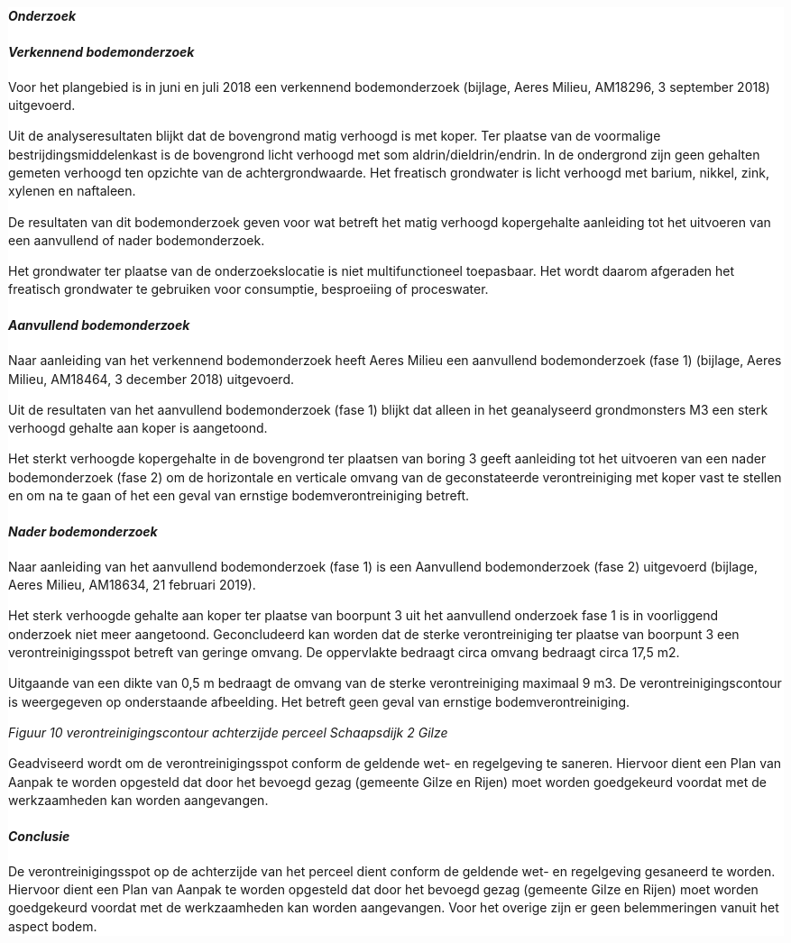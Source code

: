 #### *Onderzoek*

#### *Verkennend bodemonderzoek*

Voor het plangebied is in juni en juli 2018 een verkennend bodemonderzoek (bijlage, Aeres Milieu, AM18296, 3 september 2018) uitgevoerd.

Uit de analyseresultaten blijkt dat de bovengrond matig verhoogd is met koper. Ter plaatse van de voormalige bestrijdingsmiddelenkast is de bovengrond licht verhoogd met som aldrin/dieldrin/endrin. In de ondergrond zijn geen gehalten gemeten verhoogd ten opzichte van de achtergrondwaarde. Het freatisch grondwater is licht verhoogd met barium, nikkel, zink, xylenen en naftaleen.

De resultaten van dit bodemonderzoek geven voor wat betreft het matig verhoogd kopergehalte aanleiding tot het uitvoeren van een aanvullend of nader bodemonderzoek.

Het grondwater ter plaatse van de onderzoekslocatie is niet multifunctioneel toepasbaar. Het wordt daarom afgeraden het freatisch grondwater te gebruiken voor consumptie, besproeiing of proceswater.

#### *Aanvullend bodemonderzoek*

Naar aanleiding van het verkennend bodemonderzoek heeft Aeres Milieu een aanvullend bodemonderzoek (fase 1) (bijlage, Aeres Milieu, AM18464, 3 december 2018) uitgevoerd.

Uit de resultaten van het aanvullend bodemonderzoek (fase 1) blijkt dat alleen in het geanalyseerd grondmonsters M3 een sterk verhoogd gehalte aan koper is aangetoond.

Het sterkt verhoogde kopergehalte in de bovengrond ter plaatsen van boring 3 geeft aanleiding tot het uitvoeren van een nader bodemonderzoek (fase 2) om de horizontale en verticale omvang van de geconstateerde verontreiniging met koper vast te stellen en om na te gaan of het een geval van ernstige bodemverontreiniging betreft.

#### *Nader bodemonderzoek*

Naar aanleiding van het aanvullend bodemonderzoek (fase 1) is een Aanvullend bodemonderzoek (fase 2) uitgevoerd (bijlage, Aeres Milieu, AM18634, 21 februari 2019).

Het sterk verhoogde gehalte aan koper ter plaatse van boorpunt 3 uit het aanvullend onderzoek fase 1 is in voorliggend onderzoek niet meer aangetoond. Geconcludeerd kan worden dat de sterke verontreiniging ter plaatse van boorpunt 3 een verontreinigingsspot betreft van geringe omvang. De oppervlakte bedraagt circa omvang bedraagt circa 17,5 m2.

Uitgaande van een dikte van 0,5 m bedraagt de omvang van de sterke verontreiniging maximaal 9 m3. De verontreinigingscontour is weergegeven op onderstaande afbeelding. Het betreft geen geval van ernstige bodemverontreiniging.

*Figuur 10 verontreinigingscontour achterzijde perceel Schaapsdijk 2 Gilze*

Geadviseerd wordt om de verontreinigingsspot conform de geldende wet- en regelgeving te saneren. Hiervoor dient een Plan van Aanpak te worden opgesteld dat door het bevoegd gezag (gemeente Gilze en Rijen) moet worden goedgekeurd voordat met de werkzaamheden kan worden aangevangen.

#### *Conclusie*

De verontreinigingsspot op de achterzijde van het perceel dient conform de geldende wet- en regelgeving gesaneerd te worden. Hiervoor dient een Plan van Aanpak te worden opgesteld dat door het bevoegd gezag (gemeente Gilze en Rijen) moet worden goedgekeurd voordat met de werkzaamheden kan worden aangevangen. Voor het overige zijn er geen belemmeringen vanuit het aspect bodem.
